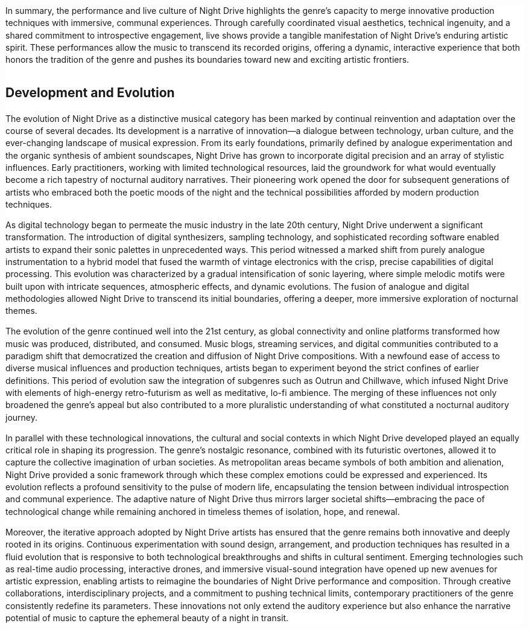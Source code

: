 In summary, the performance and live culture of Night Drive highlights the genre’s capacity to merge innovative production techniques with immersive, communal experiences. Through carefully coordinated visual aesthetics, technical ingenuity, and a shared commitment to introspective engagement, live shows provide a tangible manifestation of Night Drive’s enduring artistic spirit. These performances allow the music to transcend its recorded origins, offering a dynamic, interactive experience that both honors the tradition of the genre and pushes its boundaries toward new and exciting artistic frontiers.


## Development and Evolution

The evolution of Night Drive as a distinctive musical category has been marked by continual reinvention and adaptation over the course of several decades. Its development is a narrative of innovation—a dialogue between technology, urban culture, and the ever-changing landscape of musical expression. From its early foundations, primarily defined by analogue experimentation and the organic synthesis of ambient soundscapes, Night Drive has grown to incorporate digital precision and an array of stylistic influences. Early practitioners, working with limited technological resources, laid the groundwork for what would eventually become a rich tapestry of nocturnal auditory narratives. Their pioneering work opened the door for subsequent generations of artists who embraced both the poetic moods of the night and the technical possibilities afforded by modern production techniques.  

As digital technology began to permeate the music industry in the late 20th century, Night Drive underwent a significant transformation. The introduction of digital synthesizers, sampling technology, and sophisticated recording software enabled artists to expand their sonic palettes in unprecedented ways. This period witnessed a marked shift from purely analogue instrumentation to a hybrid model that fused the warmth of vintage electronics with the crisp, precise capabilities of digital processing. This evolution was characterized by a gradual intensification of sonic layering, where simple melodic motifs were built upon with intricate sequences, atmospheric effects, and dynamic evolutions. The fusion of analogue and digital methodologies allowed Night Drive to transcend its initial boundaries, offering a deeper, more immersive exploration of nocturnal themes.  

The evolution of the genre continued well into the 21st century, as global connectivity and online platforms transformed how music was produced, distributed, and consumed. Music blogs, streaming services, and digital communities contributed to a paradigm shift that democratized the creation and diffusion of Night Drive compositions. With a newfound ease of access to diverse musical influences and production techniques, artists began to experiment beyond the strict confines of earlier definitions. This period of evolution saw the integration of subgenres such as Outrun and Chillwave, which infused Night Drive with elements of high-energy retro-futurism as well as meditative, lo-fi ambience. The merging of these influences not only broadened the genre’s appeal but also contributed to a more pluralistic understanding of what constituted a nocturnal auditory journey.  

In parallel with these technological innovations, the cultural and social contexts in which Night Drive developed played an equally critical role in shaping its progression. The genre’s nostalgic resonance, combined with its futuristic overtones, allowed it to capture the collective imagination of urban societies. As metropolitan areas became symbols of both ambition and alienation, Night Drive provided a sonic framework through which these complex emotions could be expressed and experienced. Its evolution reflects a profound sensitivity to the pulse of modern life, encapsulating the tension between individual introspection and communal experience. The adaptive nature of Night Drive thus mirrors larger societal shifts—embracing the pace of technological change while remaining anchored in timeless themes of isolation, hope, and renewal.  

Moreover, the iterative approach adopted by Night Drive artists has ensured that the genre remains both innovative and deeply rooted in its origins. Continuous experimentation with sound design, arrangement, and production techniques has resulted in a fluid evolution that is responsive to both technological breakthroughs and shifts in cultural sentiment. Emerging technologies such as real-time audio processing, interactive drones, and immersive visual-sound integration have opened up new avenues for artistic expression, enabling artists to reimagine the boundaries of Night Drive performance and composition. Through creative collaborations, interdisciplinary projects, and a commitment to pushing technical limits, contemporary practitioners of the genre consistently redefine its parameters. These innovations not only extend the auditory experience but also enhance the narrative potential of music to capture the ephemeral beauty of a night in transit.  
